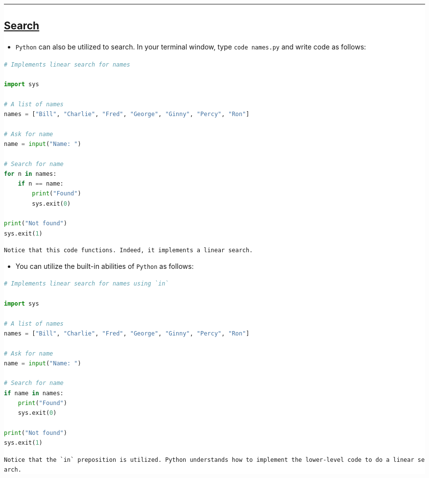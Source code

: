 ___

[Search](#search)
-----------------

*   `Python` can also be utilized to search. In your terminal window, type `code names.py` and write code as follows:
    
```py
# Implements linear search for names

import sys

# A list of names
names = ["Bill", "Charlie", "Fred", "George", "Ginny", "Percy", "Ron"]

# Ask for name
name = input("Name: ")

# Search for name
for n in names:
    if n == name:
        print("Found")
        sys.exit(0)

print("Not found")
sys.exit(1)
```

    Notice that this code functions. Indeed, it implements a linear search.
    
*   You can utilize the built-in abilities of `Python` as follows:
    
```py
# Implements linear search for names using `in`

import sys

# A list of names
names = ["Bill", "Charlie", "Fred", "George", "Ginny", "Percy", "Ron"]

# Ask for name
name = input("Name: ")

# Search for name
if name in names:
    print("Found")
    sys.exit(0)

print("Not found")
sys.exit(1)
```

    Notice that the `in` preposition is utilized. Python understands how to implement the lower-level code to do a linear search.

